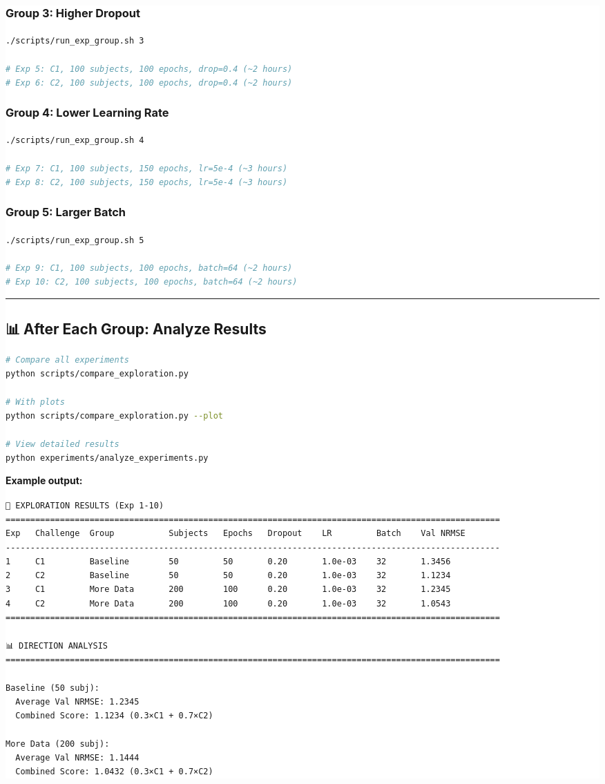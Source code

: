 ### Group 3: Higher Dropout
```bash
./scripts/run_exp_group.sh 3

# Exp 5: C1, 100 subjects, 100 epochs, drop=0.4 (~2 hours)
# Exp 6: C2, 100 subjects, 100 epochs, drop=0.4 (~2 hours)
```

### Group 4: Lower Learning Rate
```bash
./scripts/run_exp_group.sh 4

# Exp 7: C1, 100 subjects, 150 epochs, lr=5e-4 (~3 hours)
# Exp 8: C2, 100 subjects, 150 epochs, lr=5e-4 (~3 hours)
```

### Group 5: Larger Batch
```bash
./scripts/run_exp_group.sh 5

# Exp 9: C1, 100 subjects, 100 epochs, batch=64 (~2 hours)
# Exp 10: C2, 100 subjects, 100 epochs, batch=64 (~2 hours)
```

---

## 📊 After Each Group: Analyze Results

```bash
# Compare all experiments
python scripts/compare_exploration.py

# With plots
python scripts/compare_exploration.py --plot

# View detailed results
python experiments/analyze_experiments.py
```

**Example output:**
```
🔬 EXPLORATION RESULTS (Exp 1-10)
====================================================================================================
Exp   Challenge  Group           Subjects   Epochs   Dropout    LR         Batch    Val NRMSE
----------------------------------------------------------------------------------------------------
1     C1         Baseline        50         50       0.20       1.0e-03    32       1.3456
2     C2         Baseline        50         50       0.20       1.0e-03    32       1.1234
3     C1         More Data       200        100      0.20       1.0e-03    32       1.2345
4     C2         More Data       200        100      0.20       1.0e-03    32       1.0543
====================================================================================================

📊 DIRECTION ANALYSIS
====================================================================================================

Baseline (50 subj):
  Average Val NRMSE: 1.2345
  Combined Score: 1.1234 (0.3×C1 + 0.7×C2)

More Data (200 subj):
  Average Val NRMSE: 1.1444
  Combined Score: 1.0432 (0.3×C1 + 0.7×C2)
```